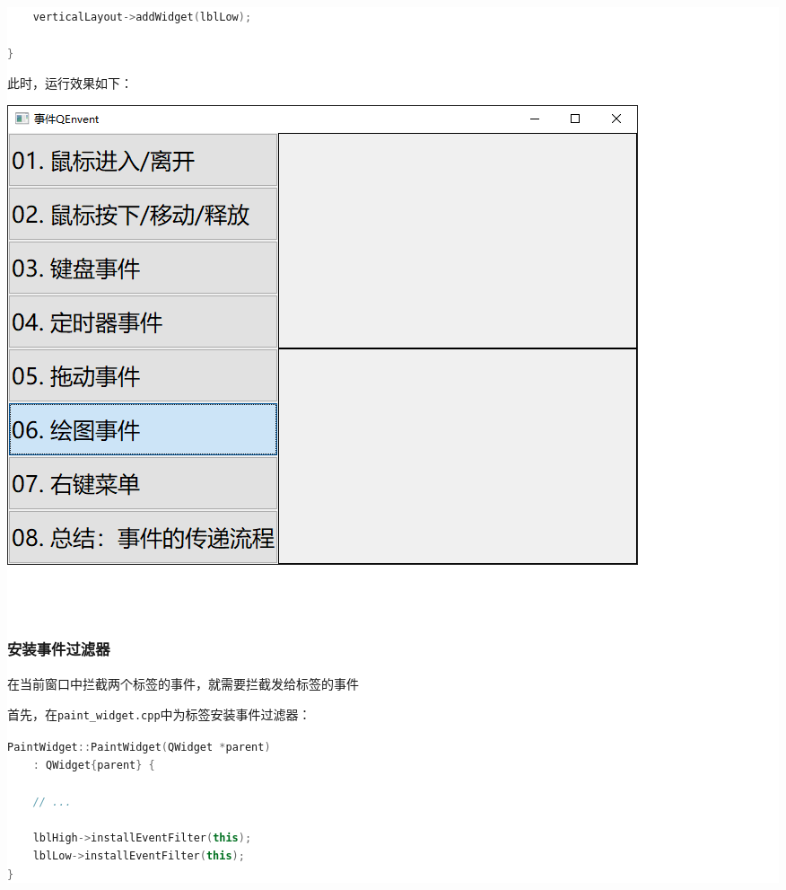 ```c++
    verticalLayout->addWidget(lblLow);

}
```

此时，运行效果如下：

![Img](./FILES/README.md/img-20240121173255.png)


<br><br>

### 安装事件过滤器

在当前窗口中拦截两个标签的事件，就需要拦截发给标签的事件

首先，在`paint_widget.cpp`中为标签安装事件过滤器：

```c++
PaintWidget::PaintWidget(QWidget *parent)
    : QWidget{parent} {
    
	// ...

    lblHigh->installEventFilter(this);
    lblLow->installEventFilter(this);
}
```
